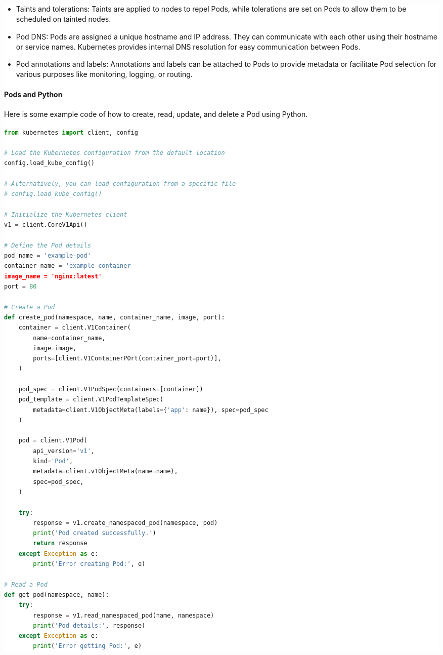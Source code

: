 - Taints and tolerations: Taints are applied to nodes to repel Pods, while tolerations are set on Pods to allow them to be scheduled on tainted nodes.

- Pod DNS: Pods are assigned a unique hostname and IP address. They can communicate with each other using their hostname or service names. Kubernetes provides internal DNS resolution for easy communication between Pods.

- Pod annotations and labels: Annotations and labels can be attached to Pods to provide metadata or facilitate Pod selection for various purposes like monitoring, logging, or routing.

#### Pods and Python

Here is some example code of how to create, read, update, and delete a Pod using Python.

```py
from kubernetes import client, config

# Load the Kubernetes configuration from the default location
config.load_kube_config()

# Alternatively, you can load configuration from a specific file
# config.load_kube_config()

# Initialize the Kubernetes client
v1 = client.CoreV1Api()

# Define the Pod details
pod_name = 'example-pod'
container_name = 'example-container
image_name = 'nginx:latest'
port = 80

# Create a Pod
def create_pod(namespace, name, container_name, image, port):
	container = client.V1Container(
		name=container_name,
		image=image,
		ports=[client.V1ContainerPOrt(container_port=port)],
	)

	pod_spec = client.V1PodSpec(containers=[container])
	pod_template = client.V1PodTemplateSpec(
		metadata=client.V1ObjectMeta(labels={'app': name}), spec=pod_spec
	)

	pod = client.V1Pod(
		api_version='v1',
		kind='Pod',
		metadata=client.v1ObjectMeta(name=name),
		spec=pod_spec,
	)

	try:
		response = v1.create_namespaced_pod(namespace, pod)
		print('Pod created successfully.')
		return response
	except Exception as e:
		print('Error creating Pod:', e)

# Read a Pod
def get_pod(namespace, name):
	try:
		response = v1.read_namespaced_pod(name, namespace)
		print('Pod details:', response)
	except Exception as e:
		print('Error getting Pod:', e)
```